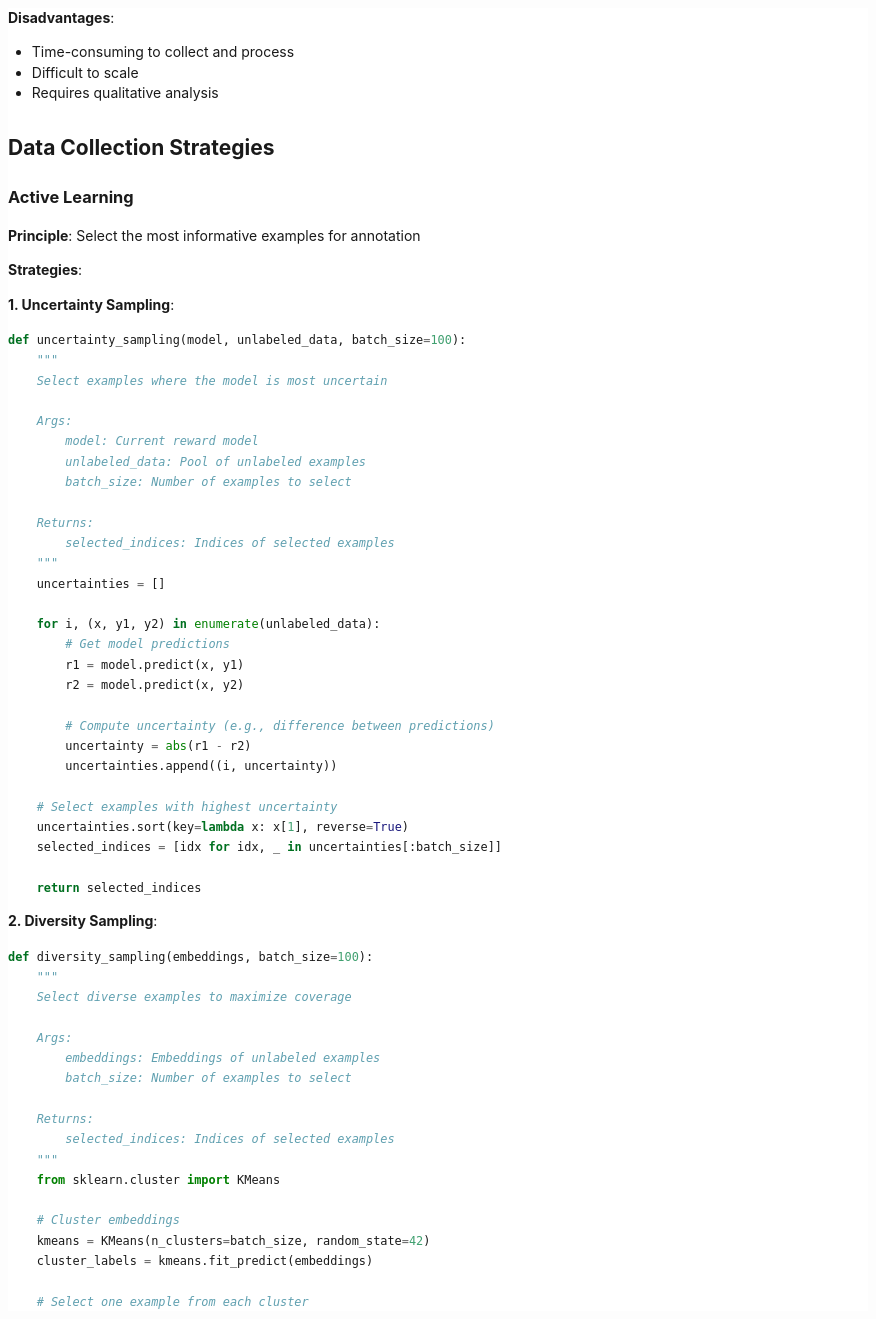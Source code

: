 **Disadvantages**:
- Time-consuming to collect and process
- Difficult to scale
- Requires qualitative analysis

## Data Collection Strategies

### Active Learning

**Principle**: Select the most informative examples for annotation

**Strategies**:

**1. Uncertainty Sampling**:
```python
def uncertainty_sampling(model, unlabeled_data, batch_size=100):
    """
    Select examples where the model is most uncertain
    
    Args:
        model: Current reward model
        unlabeled_data: Pool of unlabeled examples
        batch_size: Number of examples to select
    
    Returns:
        selected_indices: Indices of selected examples
    """
    uncertainties = []
    
    for i, (x, y1, y2) in enumerate(unlabeled_data):
        # Get model predictions
        r1 = model.predict(x, y1)
        r2 = model.predict(x, y2)
        
        # Compute uncertainty (e.g., difference between predictions)
        uncertainty = abs(r1 - r2)
        uncertainties.append((i, uncertainty))
    
    # Select examples with highest uncertainty
    uncertainties.sort(key=lambda x: x[1], reverse=True)
    selected_indices = [idx for idx, _ in uncertainties[:batch_size]]
    
    return selected_indices
```

**2. Diversity Sampling**:
```python
def diversity_sampling(embeddings, batch_size=100):
    """
    Select diverse examples to maximize coverage
    
    Args:
        embeddings: Embeddings of unlabeled examples
        batch_size: Number of examples to select
    
    Returns:
        selected_indices: Indices of selected examples
    """
    from sklearn.cluster import KMeans
    
    # Cluster embeddings
    kmeans = KMeans(n_clusters=batch_size, random_state=42)
    cluster_labels = kmeans.fit_predict(embeddings)
    
    # Select one example from each cluster
```